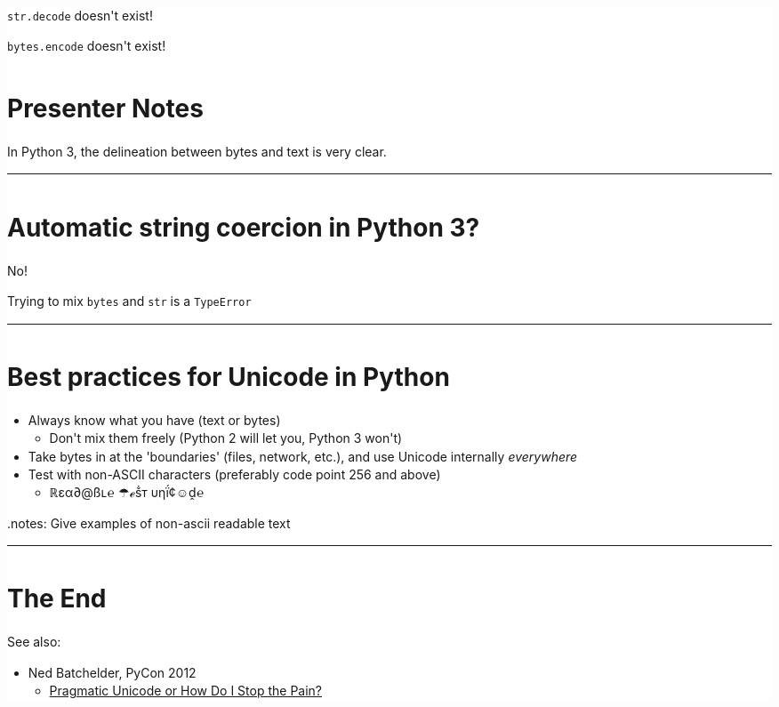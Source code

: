 `str.decode` doesn't exist!

`bytes.encode` doesn't exist!

# Presenter Notes

In Python 3, the delineation between bytes and text is very clear.

----

# Automatic string coercion in Python 3?

No!

Trying to mix `bytes` and `str` is a `TypeError`

----

# Best practices for Unicode in Python

- Always know what you have (text or bytes)
    - Don't mix them freely (Python 2 will let you, Python 3 won't)
- Take bytes in at the 'boundaries' (files, network, etc.), and use Unicode internally *everywhere*
- Test with non-ASCII characters (preferably code point 256 and above)
    - ℝεα∂@ßʟ℮ ☂ℯṧт υηḯ¢☺ḓ℮

.notes: Give examples of non-ascii readable text

----

# The End

See also:

- Ned Batchelder, PyCon 2012
    - [Pragmatic Unicode or How Do I Stop the Pain?](http://nedbatchelder.com/text/unipain/unipain.html)

